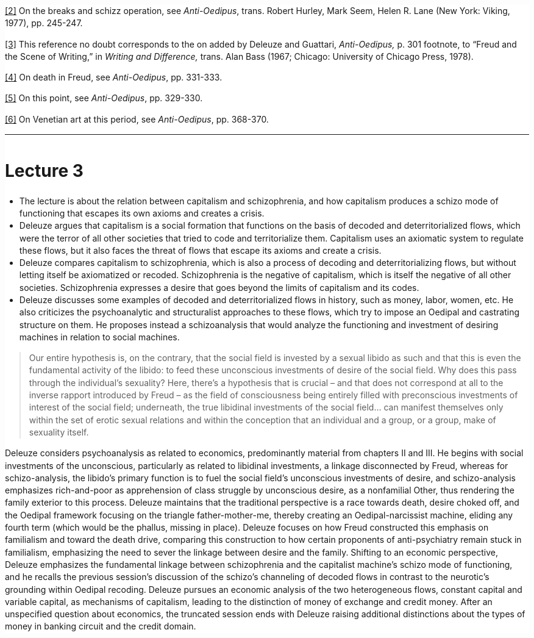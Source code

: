 [[2]](https://deleuze.cla.purdue.edu/lecture/lecture-02-13/#_ednref2) On the breaks and schizz operation, see _Anti-Oedipus_, trans. Robert Hurley, Mark Seem, Helen R. Lane (New York: Viking, 1977), pp. 245-247.

[[3]](https://deleuze.cla.purdue.edu/lecture/lecture-02-13/#_ednref3) This reference no doubt corresponds to the on added by Deleuze and Guattari, _Anti-Oedipus,_ p. 301 footnote, to “Freud and the Scene of Writing,” in _Writing and Difference,_ trans. Alan Bass (1967; Chicago: University of Chicago Press, 1978).

[[4]](https://deleuze.cla.purdue.edu/lecture/lecture-02-13/#_ednref4) On death in Freud, see _Anti-Oedipus_, pp. 331-333.

[[5]](https://deleuze.cla.purdue.edu/lecture/lecture-02-13/#_ednref5) On this point, see _Anti-Oedipus_, pp. 329-330.

[[6]](https://deleuze.cla.purdue.edu/lecture/lecture-02-13/#_ednref6) On Venetian art at this period, see _Anti-Oedipus_, pp. 368-370.
___
# Lecture 3

- The lecture is about the relation between capitalism and schizophrenia, and how capitalism produces a schizo mode of functioning that escapes its own axioms and creates a crisis.
- Deleuze argues that capitalism is a social formation that functions on the basis of decoded and deterritorialized flows, which were the terror of all other societies that tried to code and territorialize them. Capitalism uses an axiomatic system to regulate these flows, but it also faces the threat of flows that escape its axioms and create a crisis.
- Deleuze compares capitalism to schizophrenia, which is also a process of decoding and deterritorializing flows, but without letting itself be axiomatized or recoded. Schizophrenia is the negative of capitalism, which is itself the negative of all other societies. Schizophrenia expresses a desire that goes beyond the limits of capitalism and its codes.
- Deleuze discusses some examples of decoded and deterritorialized flows in history, such as money, labor, women, etc. He also criticizes the psychoanalytic and structuralist approaches to these flows, which try to impose an Oedipal and castrating structure on them. He proposes instead a schizoanalysis that would analyze the functioning and investment of desiring machines in relation to social machines.

>Our entire hypothesis is, on the contrary, that the social field is invested by a sexual libido as such and that this is even the fundamental activity of the libido: to feed these unconscious investments of desire of the social field. Why does this pass through the individual’s sexuality? Here, there’s a hypothesis that is crucial – and that does not correspond at all to the inverse rapport introduced by Freud – as the field of consciousness being entirely filled with preconscious investments of interest of the social field; underneath, the true libidinal investments of the social field… can manifest themselves only within the set of erotic sexual relations and within the conception that an individual and a group, or a group, make of sexuality itself.

Deleuze considers psychoanalysis as related to economics, predominantly material from chapters II and III. He begins with social investments of the unconscious, particularly as related to libidinal investments, a linkage disconnected by Freud, whereas for schizo-analysis, the libido’s primary function is to fuel the social field’s unconscious investments of desire, and schizo-analysis emphasizes rich-and-poor as apprehension of class struggle by unconscious desire, as a nonfamilial Other, thus rendering the family exterior to this process. Deleuze maintains that the traditional perspective is a race towards death, desire choked off, and the Oedipal framework focusing on the triangle father-mother-me, thereby creating an Oedipal-narcissist machine, eliding any fourth term (which would be the phallus, missing in place). Deleuze focuses on how Freud constructed this emphasis on familialism and toward the death drive, comparing this construction to how certain proponents of anti-psychiatry remain stuck in familialism, emphasizing the need to sever the linkage between desire and the family. Shifting to an economic perspective, Deleuze emphasizes the fundamental linkage between schizophrenia and the capitalist machine’s schizo mode of functioning, and he recalls the previous session’s discussion of the schizo’s channeling of decoded flows in contrast to the neurotic’s grounding within Oedipal recoding. Deleuze pursues an economic analysis of the two heterogeneous flows, constant capital and variable capital, as mechanisms of capitalism, leading to the distinction of money of exchange and credit money. After an unspecified question about economics, the truncated session ends with Deleuze raising additional distinctions about the types of money in banking circuit and the credit domain.
